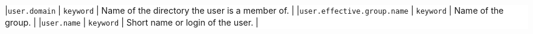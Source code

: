 |`user.domain` | `keyword` | Name of the directory the user is a member of. |
|`user.effective.group.name` | `keyword` | Name of the group. |
|`user.name` | `keyword` | Short name or login of the user. |

